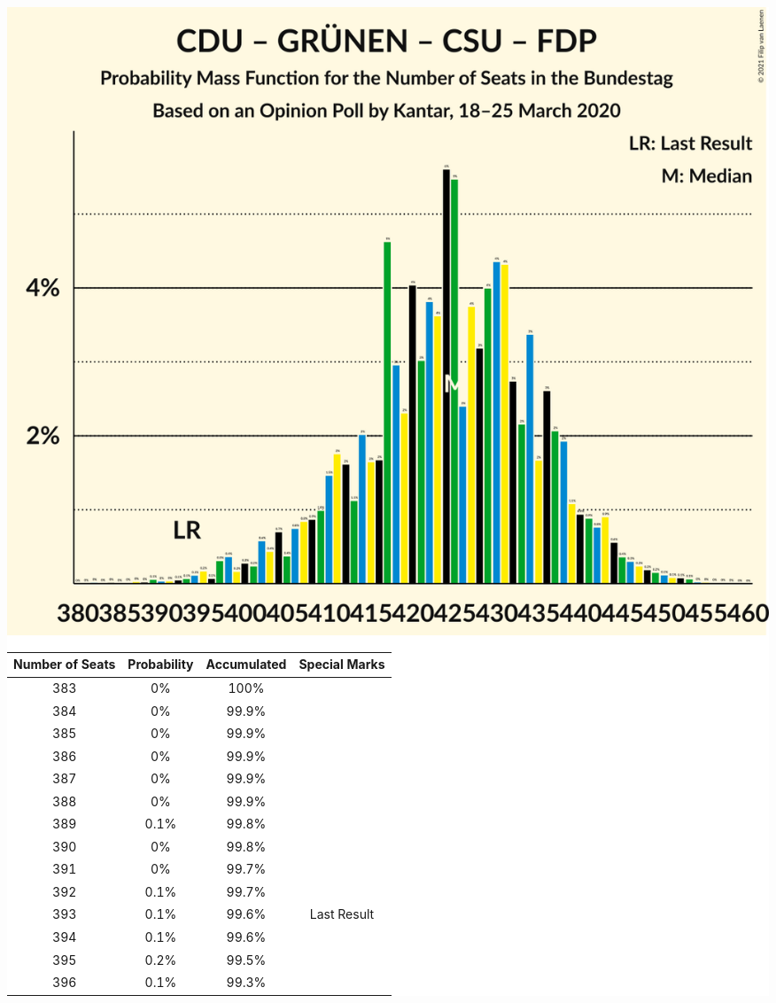 ![Graph with seats probability mass function not yet produced](2020-03-25-Kantar-coalitions-seats-pmf-cdu–grünen–csu–fdp.png "Seats Probability Mass Function")

| Number of Seats | Probability | Accumulated | Special Marks |
|:---------------:|:-----------:|:-----------:|:-------------:|
| 383 | 0% | 100% |  |
| 384 | 0% | 99.9% |  |
| 385 | 0% | 99.9% |  |
| 386 | 0% | 99.9% |  |
| 387 | 0% | 99.9% |  |
| 388 | 0% | 99.9% |  |
| 389 | 0.1% | 99.8% |  |
| 390 | 0% | 99.8% |  |
| 391 | 0% | 99.7% |  |
| 392 | 0.1% | 99.7% |  |
| 393 | 0.1% | 99.6% | Last Result |
| 394 | 0.1% | 99.6% |  |
| 395 | 0.2% | 99.5% |  |
| 396 | 0.1% | 99.3% |  |